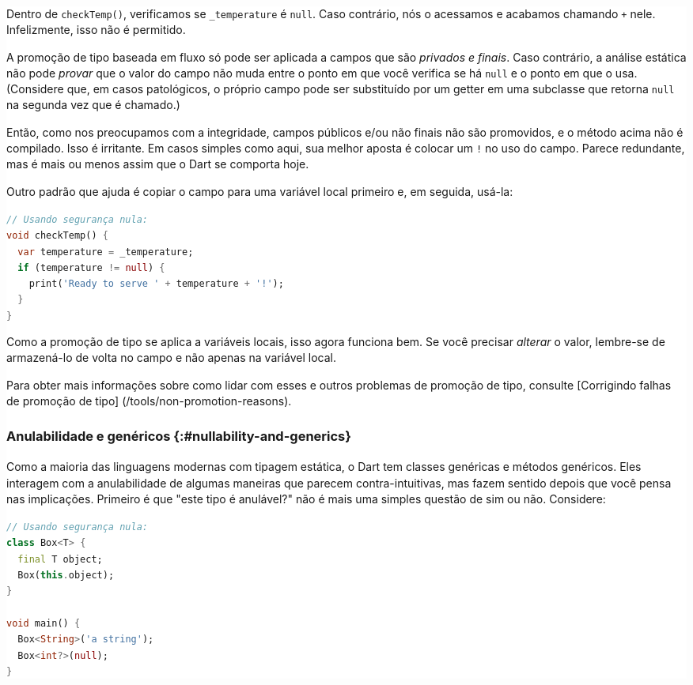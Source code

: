 Dentro de `checkTemp()`, verificamos se `_temperature` é `null`. Caso
contrário, nós o acessamos e acabamos chamando `+` nele. Infelizmente, isso não é permitido.

A promoção de tipo baseada em fluxo só pode ser aplicada a campos que são *privados e finais*. Caso contrário, a análise estática não pode *provar* que o valor do campo não muda entre o ponto em que você verifica se há `null` e o ponto em que o usa.
(Considere que, em casos patológicos, o próprio campo pode ser substituído por um
getter em uma subclasse que retorna `null` na segunda vez que é chamado.)

Então, como nos preocupamos com a integridade, campos públicos e/ou não finais
não são promovidos, e o método acima não é compilado. Isso é irritante. Em casos
simples como aqui, sua melhor aposta é colocar um `!` no uso do campo. Parece
redundante, mas é mais ou menos assim que o Dart se comporta hoje.

Outro padrão que ajuda é copiar o campo para uma variável local primeiro e, em
seguida, usá-la:

```dart
// Usando segurança nula:
void checkTemp() {
  var temperature = _temperature;
  if (temperature != null) {
    print('Ready to serve ' + temperature + '!');
  }
}
```

Como a promoção de tipo se aplica a variáveis locais, isso agora funciona bem. Se
você precisar *alterar* o valor, lembre-se de armazená-lo de volta no campo e
não apenas na variável local.

Para obter mais informações sobre como lidar com esses e outros problemas de
promoção de tipo, consulte [Corrigindo falhas de promoção de tipo]
(/tools/non-promotion-reasons).

### Anulabilidade e genéricos {:#nullability-and-generics}

Como a maioria das linguagens modernas com tipagem estática, o Dart tem classes
genéricas e métodos genéricos. Eles interagem com a anulabilidade de algumas
maneiras que parecem contra-intuitivas, mas fazem sentido depois que você pensa
nas implicações. Primeiro é que "este tipo é anulável?" não é mais uma simples
questão de sim ou não. Considere:

```dart
// Usando segurança nula:
class Box<T> {
  final T object;
  Box(this.object);
}

void main() {
  Box<String>('a string');
  Box<int?>(null);
}
```


[strong]: /language/type-system
[billion]: https://www.infoq.com/presentations/Null-References-The-Billion-Dollar-Mistake-Tony-Hoare/
[overview]: /null-safety
[union]: https://en.wikipedia.org/wiki/Union_type
[lattice]: https://en.wikipedia.org/wiki/Lattice_(order)
[control flow analysis]: https://en.wikipedia.org/wiki/Control_flow_analysis
[flow analysis]: {{site.repo.dart.lang}}/blob/main/resources/type-system/flow-analysis.md
[18921]: {{site.repo.dart.sdk}}/issues/18921
[uniform access principle]: https://en.wikipedia.org/wiki/Uniform_access_principle